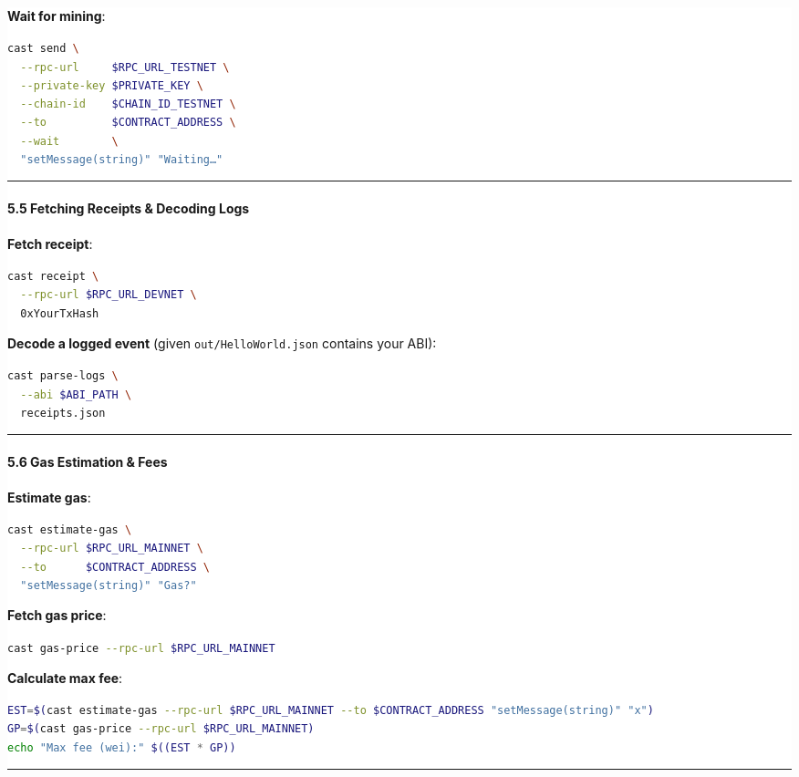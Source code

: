 **Wait for mining**:

```bash
cast send \
  --rpc-url     $RPC_URL_TESTNET \
  --private-key $PRIVATE_KEY \
  --chain-id    $CHAIN_ID_TESTNET \
  --to          $CONTRACT_ADDRESS \
  --wait        \
  "setMessage(string)" "Waiting…"
```

---

#### 5.5 Fetching Receipts & Decoding Logs

**Fetch receipt**:

```bash
cast receipt \
  --rpc-url $RPC_URL_DEVNET \
  0xYourTxHash
```

**Decode a logged event** (given `out/HelloWorld.json` contains your ABI):

```bash
cast parse-logs \
  --abi $ABI_PATH \
  receipts.json
```

---

#### 5.6 Gas Estimation & Fees

**Estimate gas**:

```bash
cast estimate-gas \
  --rpc-url $RPC_URL_MAINNET \
  --to      $CONTRACT_ADDRESS \
  "setMessage(string)" "Gas?"
```

**Fetch gas price**:

```bash
cast gas-price --rpc-url $RPC_URL_MAINNET
```

**Calculate max fee**:

```bash
EST=$(cast estimate-gas --rpc-url $RPC_URL_MAINNET --to $CONTRACT_ADDRESS "setMessage(string)" "x")
GP=$(cast gas-price --rpc-url $RPC_URL_MAINNET)
echo "Max fee (wei):" $((EST * GP))
```

---